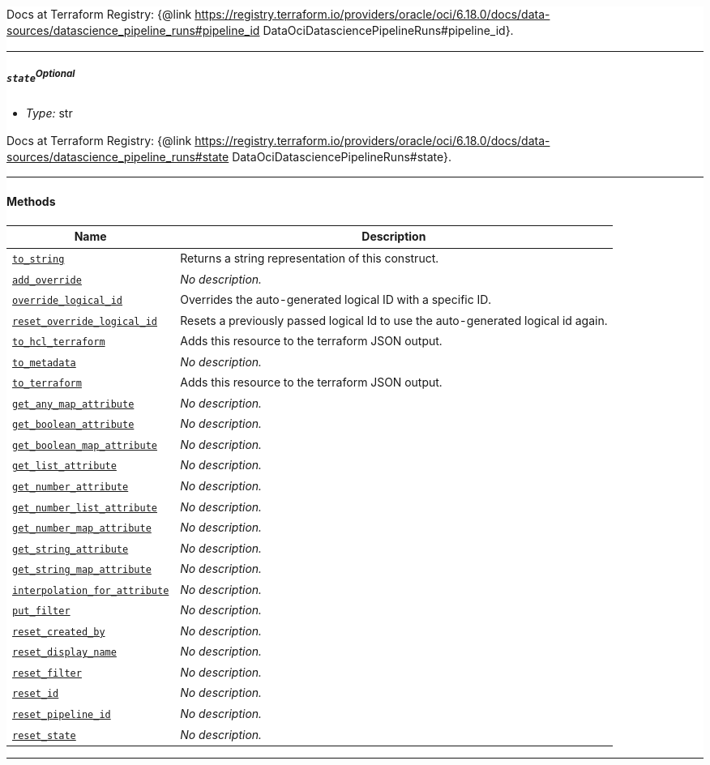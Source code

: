 Docs at Terraform Registry: {@link https://registry.terraform.io/providers/oracle/oci/6.18.0/docs/data-sources/datascience_pipeline_runs#pipeline_id DataOciDatasciencePipelineRuns#pipeline_id}.

---

##### `state`<sup>Optional</sup> <a name="state" id="rhizo-co-terraform-provider-oci.dataOciDatasciencePipelineRuns.DataOciDatasciencePipelineRuns.Initializer.parameter.state"></a>

- *Type:* str

Docs at Terraform Registry: {@link https://registry.terraform.io/providers/oracle/oci/6.18.0/docs/data-sources/datascience_pipeline_runs#state DataOciDatasciencePipelineRuns#state}.

---

#### Methods <a name="Methods" id="Methods"></a>

| **Name** | **Description** |
| --- | --- |
| <code><a href="#rhizo-co-terraform-provider-oci.dataOciDatasciencePipelineRuns.DataOciDatasciencePipelineRuns.toString">to_string</a></code> | Returns a string representation of this construct. |
| <code><a href="#rhizo-co-terraform-provider-oci.dataOciDatasciencePipelineRuns.DataOciDatasciencePipelineRuns.addOverride">add_override</a></code> | *No description.* |
| <code><a href="#rhizo-co-terraform-provider-oci.dataOciDatasciencePipelineRuns.DataOciDatasciencePipelineRuns.overrideLogicalId">override_logical_id</a></code> | Overrides the auto-generated logical ID with a specific ID. |
| <code><a href="#rhizo-co-terraform-provider-oci.dataOciDatasciencePipelineRuns.DataOciDatasciencePipelineRuns.resetOverrideLogicalId">reset_override_logical_id</a></code> | Resets a previously passed logical Id to use the auto-generated logical id again. |
| <code><a href="#rhizo-co-terraform-provider-oci.dataOciDatasciencePipelineRuns.DataOciDatasciencePipelineRuns.toHclTerraform">to_hcl_terraform</a></code> | Adds this resource to the terraform JSON output. |
| <code><a href="#rhizo-co-terraform-provider-oci.dataOciDatasciencePipelineRuns.DataOciDatasciencePipelineRuns.toMetadata">to_metadata</a></code> | *No description.* |
| <code><a href="#rhizo-co-terraform-provider-oci.dataOciDatasciencePipelineRuns.DataOciDatasciencePipelineRuns.toTerraform">to_terraform</a></code> | Adds this resource to the terraform JSON output. |
| <code><a href="#rhizo-co-terraform-provider-oci.dataOciDatasciencePipelineRuns.DataOciDatasciencePipelineRuns.getAnyMapAttribute">get_any_map_attribute</a></code> | *No description.* |
| <code><a href="#rhizo-co-terraform-provider-oci.dataOciDatasciencePipelineRuns.DataOciDatasciencePipelineRuns.getBooleanAttribute">get_boolean_attribute</a></code> | *No description.* |
| <code><a href="#rhizo-co-terraform-provider-oci.dataOciDatasciencePipelineRuns.DataOciDatasciencePipelineRuns.getBooleanMapAttribute">get_boolean_map_attribute</a></code> | *No description.* |
| <code><a href="#rhizo-co-terraform-provider-oci.dataOciDatasciencePipelineRuns.DataOciDatasciencePipelineRuns.getListAttribute">get_list_attribute</a></code> | *No description.* |
| <code><a href="#rhizo-co-terraform-provider-oci.dataOciDatasciencePipelineRuns.DataOciDatasciencePipelineRuns.getNumberAttribute">get_number_attribute</a></code> | *No description.* |
| <code><a href="#rhizo-co-terraform-provider-oci.dataOciDatasciencePipelineRuns.DataOciDatasciencePipelineRuns.getNumberListAttribute">get_number_list_attribute</a></code> | *No description.* |
| <code><a href="#rhizo-co-terraform-provider-oci.dataOciDatasciencePipelineRuns.DataOciDatasciencePipelineRuns.getNumberMapAttribute">get_number_map_attribute</a></code> | *No description.* |
| <code><a href="#rhizo-co-terraform-provider-oci.dataOciDatasciencePipelineRuns.DataOciDatasciencePipelineRuns.getStringAttribute">get_string_attribute</a></code> | *No description.* |
| <code><a href="#rhizo-co-terraform-provider-oci.dataOciDatasciencePipelineRuns.DataOciDatasciencePipelineRuns.getStringMapAttribute">get_string_map_attribute</a></code> | *No description.* |
| <code><a href="#rhizo-co-terraform-provider-oci.dataOciDatasciencePipelineRuns.DataOciDatasciencePipelineRuns.interpolationForAttribute">interpolation_for_attribute</a></code> | *No description.* |
| <code><a href="#rhizo-co-terraform-provider-oci.dataOciDatasciencePipelineRuns.DataOciDatasciencePipelineRuns.putFilter">put_filter</a></code> | *No description.* |
| <code><a href="#rhizo-co-terraform-provider-oci.dataOciDatasciencePipelineRuns.DataOciDatasciencePipelineRuns.resetCreatedBy">reset_created_by</a></code> | *No description.* |
| <code><a href="#rhizo-co-terraform-provider-oci.dataOciDatasciencePipelineRuns.DataOciDatasciencePipelineRuns.resetDisplayName">reset_display_name</a></code> | *No description.* |
| <code><a href="#rhizo-co-terraform-provider-oci.dataOciDatasciencePipelineRuns.DataOciDatasciencePipelineRuns.resetFilter">reset_filter</a></code> | *No description.* |
| <code><a href="#rhizo-co-terraform-provider-oci.dataOciDatasciencePipelineRuns.DataOciDatasciencePipelineRuns.resetId">reset_id</a></code> | *No description.* |
| <code><a href="#rhizo-co-terraform-provider-oci.dataOciDatasciencePipelineRuns.DataOciDatasciencePipelineRuns.resetPipelineId">reset_pipeline_id</a></code> | *No description.* |
| <code><a href="#rhizo-co-terraform-provider-oci.dataOciDatasciencePipelineRuns.DataOciDatasciencePipelineRuns.resetState">reset_state</a></code> | *No description.* |

---